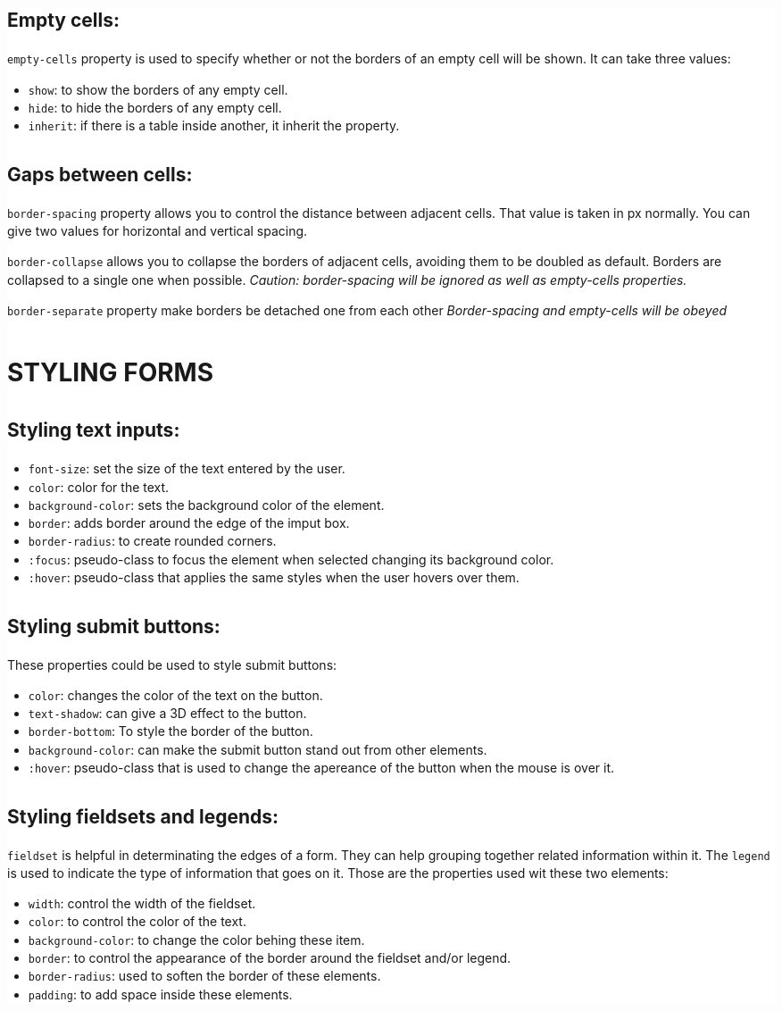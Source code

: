 ## Empty cells:

`empty-cells` property is used to specify whether or not the borders of an empty cell will be shown. It can take three values:

- `show`: to show the borders of any empty cell.
- `hide`: to hide the borders of any empty cell.
- `inherit`: if there is a table inside another, it inherit the property.

## Gaps between cells:

`border-spacing` property allows you to control the distance between adjacent cells. That value is taken in px normally. You can give two values for horizontal and vertical spacing.

`border-collapse` allows you to collapse the borders of adjacent cells, avoiding them to be doubled as default. Borders are collapsed to a single one when possible. *Caution: border-spacing will be ignored as well as empty-cells properties.*

`border-separate` property make borders be detached one from each other *Border-spacing and empty-cells will be obeyed*

# STYLING FORMS

## Styling text inputs:

- `font-size`: set the size of the text entered by the user.
- `color`: color for the text.
- `background-color`: sets the background color of the element.
- `border`: adds border around the edge of the imput box.
- `border-radius`: to create rounded corners.
- `:focus`: pseudo-class to focus the element when selected changing its background color.
- `:hover`: pseudo-class that applies the same styles when the user hovers over them.

## Styling submit buttons:

These properties could be used to style submit buttons:

- `color`: changes the color of the text on the button.
- `text-shadow`: can give a 3D effect to the button.
- `border-bottom`: To style the border of the button.
- `background-color`: can make the submit button stand out from other elements.
- `:hover`: pseudo-class that is used to change the apereance of the button when the mouse is over it.

## Styling fieldsets and legends:

`fieldset` is helpful in determinating the edges of a form. They can help grouping together related information within it. The `legend` is used to indicate the type of information that goes on it. Those are the properties used wit these two elements:

- `width`: control the width of the fieldset.
- `color`: to control the color of the text.
- `background-color`: to change the color behing these item.
- `border`: to control the appearance of the border around the fieldset and/or legend.
- `border-radius`: used to soften the border of these elements.
- `padding`: to add space inside these elements.
